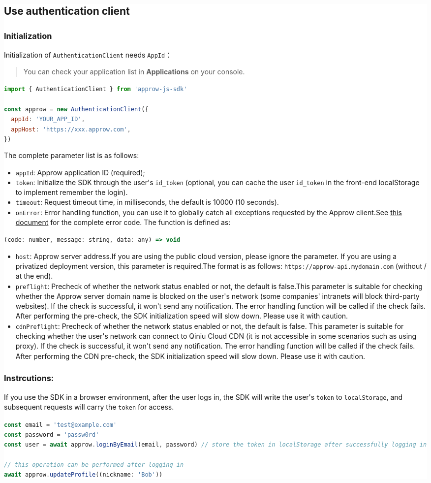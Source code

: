 ## Use authentication client

### Initialization

Initialization of `AuthenticationClient` needs `AppId`：

> You can check your application list in **Applications** on your console.

```js
import { AuthenticationClient } from 'approw-js-sdk'

const approw = new AuthenticationClient({
  appId: 'YOUR_APP_ID',
  appHost: 'https://xxx.approw.com',
})
```

The complete parameter list is as follows:

- `appId`: Approw application ID (required);
- `token`: Initialize the SDK through the user's `id_token` (optional, you can cache the user `id_token` in the front-end localStorage to implement remember the login).
- `timeout`: Request timeout time, in milliseconds, the default is 10000 (10 seconds).
- `onError`: Error handling function, you can use it to globally catch all exceptions requested by the Approw client.See [this document](/reference/error-code.md) for the complete error code. The function is defined as:

```js
(code: number, message: string, data: any) => void
```

- `host`: Approw server address.If you are using the public cloud version, please ignore the parameter. If you are using a privatized deployment version, this parameter is required.The format is as follows: `https://approw-api.mydomain.com` (without / at the end).
- `preflight`: Precheck of whether the network status enabled or not, the default is false.This parameter is suitable for checking whether the Approw server domain name is blocked on the user's network (some companies' intranets will block third-party websites). If the check is successful, it won't send any notification. The error handling function will be called if the check fails. After performing the pre-check, the SDK initialization speed will slow down. Please use it with caution.
- `cdnPreflight`: Precheck of whether the network status enabled or not, the default is false. This parameter is suitable for checking whether the user's network can connect to Qiniu Cloud CDN (it is not accessible in some scenarios such as using proxy). If the check is successful, it won't send any notification. The error handling function will be called if the check fails. After performing the CDN pre-check, the SDK initialization speed will slow down. Please use it with caution.

### Instrcutions:

If you use the SDK in a browser environment, after the user logs in, the SDK will write the user's `token` to `localStorage`, and subsequent requests will carry the `token` for access.

```js
const email = 'test@example.com'
const password = 'passw0rd'
const user = await approw.loginByEmail(email, password) // store the token in localStorage after successfully logging in

// this operation can be performed after logging in
await approw.updateProfile((nickname: 'Bob'))
```
